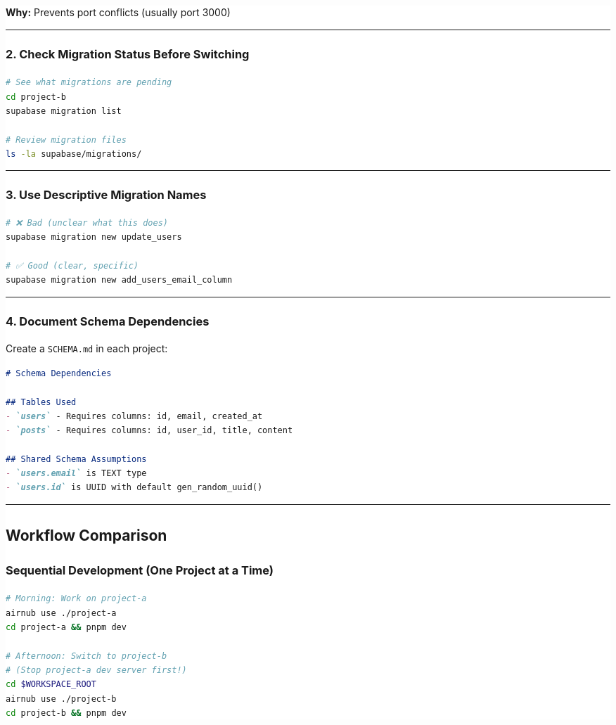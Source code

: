 **Why:** Prevents port conflicts (usually port 3000)

---

### 2. Check Migration Status Before Switching

```bash
# See what migrations are pending
cd project-b
supabase migration list

# Review migration files
ls -la supabase/migrations/
```

---

### 3. Use Descriptive Migration Names

```bash
# ❌ Bad (unclear what this does)
supabase migration new update_users

# ✅ Good (clear, specific)
supabase migration new add_users_email_column
```

---

### 4. Document Schema Dependencies

Create a `SCHEMA.md` in each project:

```markdown
# Schema Dependencies

## Tables Used
- `users` - Requires columns: id, email, created_at
- `posts` - Requires columns: id, user_id, title, content

## Shared Schema Assumptions
- `users.email` is TEXT type
- `users.id` is UUID with default gen_random_uuid()
```

---

## Workflow Comparison

### Sequential Development (One Project at a Time)

```bash
# Morning: Work on project-a
airnub use ./project-a
cd project-a && pnpm dev

# Afternoon: Switch to project-b
# (Stop project-a dev server first!)
cd $WORKSPACE_ROOT
airnub use ./project-b
cd project-b && pnpm dev
```
